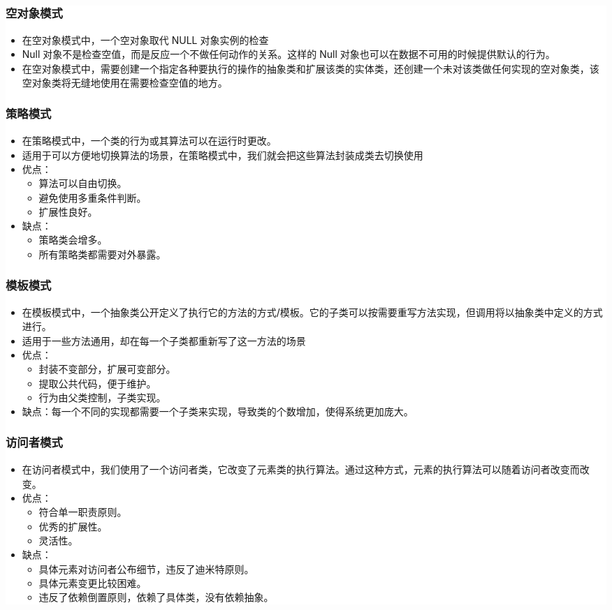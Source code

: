 ### 空对象模式
- 在空对象模式中，一个空对象取代 NULL 对象实例的检查
- Null 对象不是检查空值，而是反应一个不做任何动作的关系。这样的 Null 对象也可以在数据不可用的时候提供默认的行为。
- 在空对象模式中，需要创建一个指定各种要执行的操作的抽象类和扩展该类的实体类，还创建一个未对该类做任何实现的空对象类，该空对象类将无缝地使用在需要检查空值的地方。

### 策略模式
- 在策略模式中，一个类的行为或其算法可以在运行时更改。
- 适用于可以方便地切换算法的场景，在策略模式中，我们就会把这些算法封装成类去切换使用
- 优点：
    - 算法可以自由切换。
    - 避免使用多重条件判断。
    - 扩展性良好。
- 缺点：
    - 策略类会增多。
    - 所有策略类都需要对外暴露。

### 模板模式
- 在模板模式中，一个抽象类公开定义了执行它的方法的方式/模板。它的子类可以按需要重写方法实现，但调用将以抽象类中定义的方式进行。
- 适用于一些方法通用，却在每一个子类都重新写了这一方法的场景
- 优点：
    - 封装不变部分，扩展可变部分。
    - 提取公共代码，便于维护。
    - 行为由父类控制，子类实现。
- 缺点：每一个不同的实现都需要一个子类来实现，导致类的个数增加，使得系统更加庞大。

### 访问者模式
- 在访问者模式中，我们使用了一个访问者类，它改变了元素类的执行算法。通过这种方式，元素的执行算法可以随着访问者改变而改变。
- 优点：
    - 符合单一职责原则。
    - 优秀的扩展性。
    - 灵活性。
- 缺点：
    - 具体元素对访问者公布细节，违反了迪米特原则。
    - 具体元素变更比较困难。
    - 违反了依赖倒置原则，依赖了具体类，没有依赖抽象。
